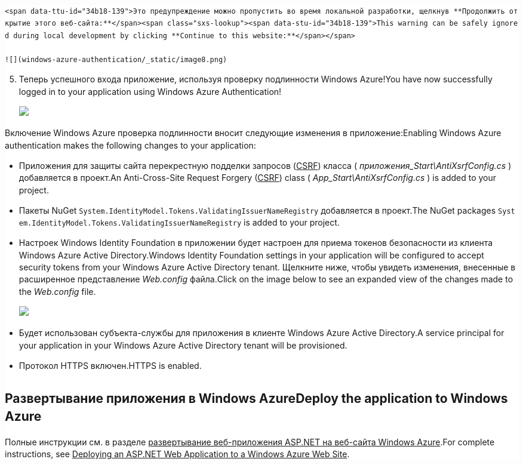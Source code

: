     <span data-ttu-id="34b18-139">Это предупреждение можно пропустить во время локальной разработки, щелкнув **Продолжить открытие этого веб-сайта:**</span><span class="sxs-lookup"><span data-stu-id="34b18-139">This warning can be safely ignored during local development by clicking **Continue to this website:**</span></span> 

    ![](windows-azure-authentication/_static/image8.png)
5. <span data-ttu-id="34b18-140">Теперь успешного входа приложение, используя проверку подлинности Windows Azure!</span><span class="sxs-lookup"><span data-stu-id="34b18-140">You have now successfully logged in to your application using Windows Azure Authentication!</span></span>

    ![](windows-azure-authentication/_static/image2.jpg)

<span data-ttu-id="34b18-141">Включение Windows Azure проверка подлинности вносит следующие изменения в приложение:</span><span class="sxs-lookup"><span data-stu-id="34b18-141">Enabling Windows Azure authentication makes the following changes to your application:</span></span>

- <span data-ttu-id="34b18-142">Приложения для защиты сайта перекрестную подделки запросов ([CSRF](https://www.owasp.org/index.php/Cross-Site_Request_Forgery_(CSRF))) класса ( *приложения\_Start\AntiXsrfConfig.cs* ) добавляется в проект.</span><span class="sxs-lookup"><span data-stu-id="34b18-142">An Anti-Cross-Site Request Forgery ([CSRF](https://www.owasp.org/index.php/Cross-Site_Request_Forgery_(CSRF))) class ( *App\_Start\AntiXsrfConfig.cs* ) is added to your project.</span></span>
- <span data-ttu-id="34b18-143">Пакеты NuGet `System.IdentityModel.Tokens.ValidatingIssuerNameRegistry` добавляется в проект.</span><span class="sxs-lookup"><span data-stu-id="34b18-143">The NuGet packages `System.IdentityModel.Tokens.ValidatingIssuerNameRegistry` is added to your project.</span></span>
- <span data-ttu-id="34b18-144">Настроек Windows Identity Foundation в приложении будет настроен для приема токенов безопасности из клиента Windows Azure Active Directory.</span><span class="sxs-lookup"><span data-stu-id="34b18-144">Windows Identity Foundation settings in your application will be configured to accept security tokens from your Windows Azure Active Directory tenant.</span></span> <span data-ttu-id="34b18-145">Щелкните ниже, чтобы увидеть изменения, внесенные в расширенное представление *Web.config* файла.</span><span class="sxs-lookup"><span data-stu-id="34b18-145">Click on the image below to see an expanded view of the changes made to the *Web.config* file.</span></span>  
  
     ![](windows-azure-authentication/_static/image9.png)
- <span data-ttu-id="34b18-146">Будет использован субъекта-службы для приложения в клиенте Windows Azure Active Directory.</span><span class="sxs-lookup"><span data-stu-id="34b18-146">A service principal for your application in your Windows Azure Active Directory tenant will be provisioned.</span></span>
- <span data-ttu-id="34b18-147">Протокол HTTPS включен.</span><span class="sxs-lookup"><span data-stu-id="34b18-147">HTTPS is enabled.</span></span>

## <a name="deploy-the-application-to-windows-azure"></a><span data-ttu-id="34b18-148">Развертывание приложения в Windows Azure</span><span class="sxs-lookup"><span data-stu-id="34b18-148">Deploy the application to Windows Azure</span></span>

<span data-ttu-id="34b18-149">Полные инструкции см. в разделе [развертывание веб-приложения ASP.NET на веб-сайта Windows Azure](https://docs.microsoft.com/azure/app-service-web/app-service-web-get-started-dotnet).</span><span class="sxs-lookup"><span data-stu-id="34b18-149">For complete instructions, see [Deploying an ASP.NET Web Application to a Windows Azure Web Site](https://docs.microsoft.com/azure/app-service-web/app-service-web-get-started-dotnet).</span></span>
